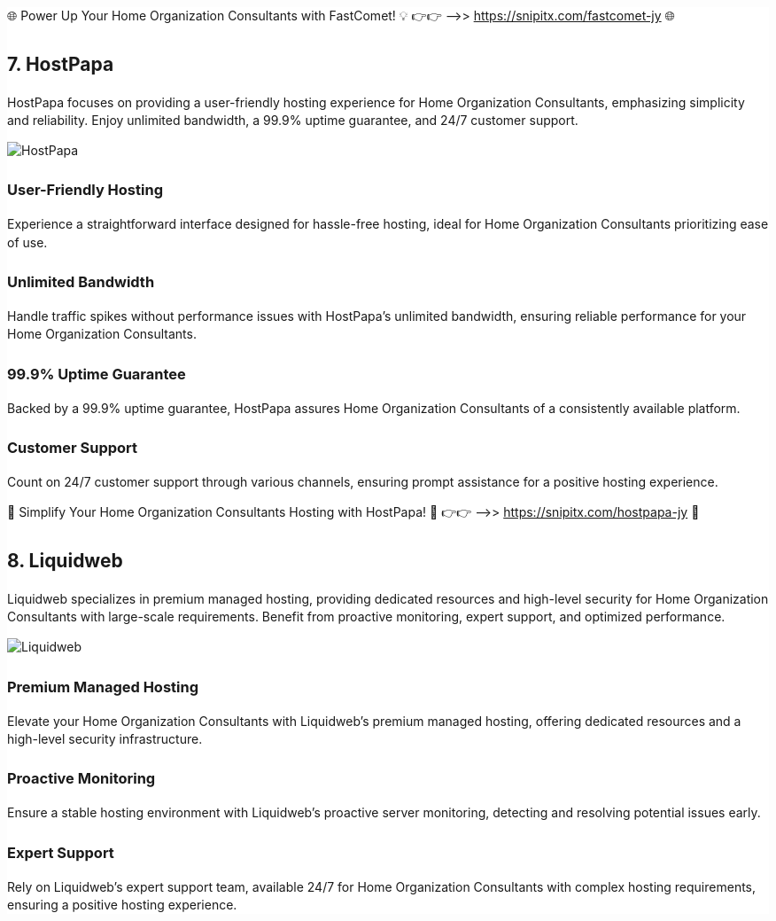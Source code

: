🌐 Power Up Your Home Organization Consultants with FastComet! 💡
👉👉 -->> https://snipitx.com/fastcomet-jy 🌐

## 7. HostPapa

HostPapa focuses on providing a user-friendly hosting experience for Home Organization Consultants, emphasizing simplicity and reliability. Enjoy unlimited bandwidth, a 99.9% uptime guarantee, and 24/7 customer support.

![HostPapa](https://i.imgur.com/ouDTkvl.jpeg "HostPapa Hosting")

### User-Friendly Hosting
Experience a straightforward interface designed for hassle-free hosting, ideal for Home Organization Consultants prioritizing ease of use.

### Unlimited Bandwidth
Handle traffic spikes without performance issues with HostPapa’s unlimited bandwidth, ensuring reliable performance for your Home Organization Consultants.

### 99.9% Uptime Guarantee
Backed by a 99.9% uptime guarantee, HostPapa assures Home Organization Consultants of a consistently available platform.

### Customer Support
Count on 24/7 customer support through various channels, ensuring prompt assistance for a positive hosting experience.

🌈 Simplify Your Home Organization Consultants Hosting with HostPapa! 🚀
👉👉 -->> https://snipitx.com/hostpapa-jy 🚀

## 8. Liquidweb

Liquidweb specializes in premium managed hosting, providing dedicated resources and high-level security for Home Organization Consultants with large-scale requirements. Benefit from proactive monitoring, expert support, and optimized performance.

![Liquidweb](https://i.imgur.com/4IvT9SC.jpeg "Liquidweb Hosting")

### Premium Managed Hosting
Elevate your Home Organization Consultants with Liquidweb’s premium managed hosting, offering dedicated resources and a high-level security infrastructure.

### Proactive Monitoring
Ensure a stable hosting environment with Liquidweb’s proactive server monitoring, detecting and resolving potential issues early.

### Expert Support
Rely on Liquidweb’s expert support team, available 24/7 for Home Organization Consultants with complex hosting requirements, ensuring a positive hosting experience.
